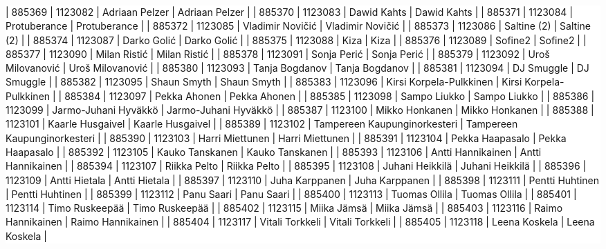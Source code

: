 | 885369 | 1123082 | Adriaan Pelzer | Adriaan Pelzer |
| 885370 | 1123083 | Dawid Kahts | Dawid Kahts |
| 885371 | 1123084 | Protuberance | Protuberance |
| 885372 | 1123085 | Vladimir Novičić | Vladimir Novičić |
| 885373 | 1123086 | Saltine (2) | Saltine (2) |
| 885374 | 1123087 | Darko Golić | Darko Golić |
| 885375 | 1123088 | Kiza | Kiza |
| 885376 | 1123089 | Sofine2 | Sofine2 |
| 885377 | 1123090 | Milan Ristić | Milan Ristić |
| 885378 | 1123091 | Sonja Perić | Sonja Perić |
| 885379 | 1123092 | Uroš Milovanović | Uroš Milovanović |
| 885380 | 1123093 | Tanja Bogdanov | Tanja Bogdanov |
| 885381 | 1123094 | DJ Smuggle | DJ Smuggle |
| 885382 | 1123095 | Shaun Smyth | Shaun Smyth |
| 885383 | 1123096 | Kirsi Korpela-Pulkkinen | Kirsi Korpela-Pulkkinen |
| 885384 | 1123097 | Pekka Ahonen | Pekka Ahonen |
| 885385 | 1123098 | Sampo Liukko | Sampo Liukko |
| 885386 | 1123099 | Jarmo-Juhani Hyväkkö | Jarmo-Juhani Hyväkkö |
| 885387 | 1123100 | Mikko Honkanen | Mikko Honkanen |
| 885388 | 1123101 | Kaarle Husgaivel | Kaarle Husgaivel |
| 885389 | 1123102 | Tampereen Kaupunginorkesteri | Tampereen Kaupunginorkesteri |
| 885390 | 1123103 | Harri Miettunen | Harri Miettunen |
| 885391 | 1123104 | Pekka Haapasalo | Pekka Haapasalo |
| 885392 | 1123105 | Kauko Tanskanen | Kauko Tanskanen |
| 885393 | 1123106 | Antti Hannikainen | Antti Hannikainen |
| 885394 | 1123107 | Riikka Pelto | Riikka Pelto |
| 885395 | 1123108 | Juhani Heikkilä | Juhani Heikkilä |
| 885396 | 1123109 | Antti Hietala | Antti Hietala |
| 885397 | 1123110 | Juha Karppanen | Juha Karppanen |
| 885398 | 1123111 | Pentti Huhtinen | Pentti Huhtinen |
| 885399 | 1123112 | Panu Saari | Panu Saari |
| 885400 | 1123113 | Tuomas Ollila | Tuomas Ollila |
| 885401 | 1123114 | Timo Ruskeepää | Timo Ruskeepää |
| 885402 | 1123115 | Miika Jämsä | Miika Jämsä |
| 885403 | 1123116 | Raimo Hannikainen | Raimo Hannikainen |
| 885404 | 1123117 | Vitali Torkkeli | Vitali Torkkeli |
| 885405 | 1123118 | Leena Koskela | Leena Koskela |